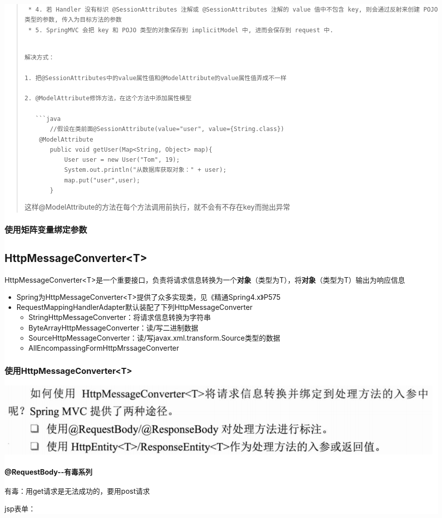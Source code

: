   > 	 * 4. 若 Handler 没有标识 @SessionAttributes 注解或 @SessionAttributes 注解的 value 值中不包含 key, 则会通过反射来创建 POJO 类型的参数, 传入为目标方法的参数
  > 	 * 5. SpringMVC 会把 key 和 POJO 类型的对象保存到 implicitModel 中, 进而会保存到 request 中. 
  > ```
  >
  > 解决方式：
  >
  > 1. 把@SessionAttributes中的value属性值和@ModelAttribute的value属性值弄成不一样
  >
  > 2. @ModelAttribute修饰方法，在这个方法中添加属性模型
  >
  >    ```java
  >        //假设在类前面@SessionAttribute(value="user", value={String.class})
  >    	@ModelAttribute
  >        public void getUser(Map<String, Object> map){
  >            User user = new User("Tom", 19);
  >            System.out.println("从数据库获取对象：" + user);
  >            map.put("user",user);
  >        }
  >    ```
  >
  >    这样@ModelAttribute的方法在每个方法调用前执行，就不会有不存在key而抛出异常

### 使用矩阵变量绑定参数

## HttpMessageConverter\<T>

HttpMessageConverter\<T>是一个重要接口，负责将请求信息转换为一个**对象**（类型为T），将**对象**（类型为T）输出为响应信息

- Spring为HttpMessageConverter\<T>提供了众多实现类，见《精通Spring4.x》P575
- RequestMappingHandlerAdapter默认装配了下列HttpMessageConverter
  - StringHttpMessageConverter：将请求信息转换为字符串
  - ByteArrayHttpMessageConverter：读/写二进制数据
  - SourceHttpMessageConverter：读/写javax.xml.transform.Source类型的数据
  - AllEncompassingFormHttpMrssageConverter

### 使用HttpMessageConverter\<T>

![](pictures/springmvc17.png)

#### @RequestBody--有毒系列

有毒：用get请求是无法成功的，要用post请求

jsp表单：
